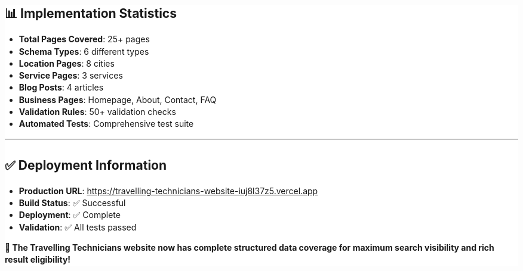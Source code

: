 
## 📊 Implementation Statistics

- **Total Pages Covered**: 25+ pages
- **Schema Types**: 6 different types
- **Location Pages**: 8 cities
- **Service Pages**: 3 services
- **Blog Posts**: 4 articles
- **Business Pages**: Homepage, About, Contact, FAQ
- **Validation Rules**: 50+ validation checks
- **Automated Tests**: Comprehensive test suite

---

## ✅ Deployment Information

- **Production URL**: https://travelling-technicians-website-iuj8l37z5.vercel.app
- **Build Status**: ✅ Successful
- **Deployment**: ✅ Complete
- **Validation**: ✅ All tests passed

**🎉 The Travelling Technicians website now has complete structured data coverage for maximum search visibility and rich result eligibility!**
